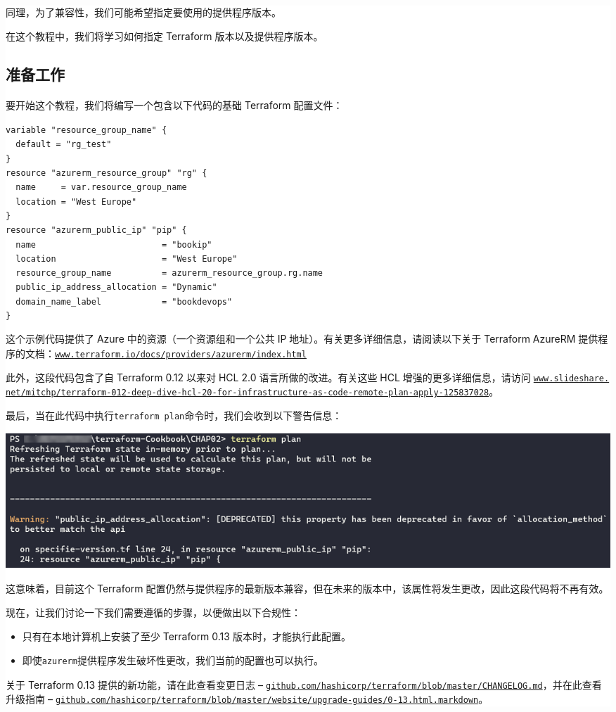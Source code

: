 同理，为了兼容性，我们可能希望指定要使用的提供程序版本。

在这个教程中，我们将学习如何指定 Terraform 版本以及提供程序版本。

## 准备工作

要开始这个教程，我们将编写一个包含以下代码的基础 Terraform 配置文件：

```
variable "resource_group_name" {
  default = "rg_test"
}
resource "azurerm_resource_group" "rg" {
  name     = var.resource_group_name
  location = "West Europe"
}
resource "azurerm_public_ip" "pip" {
  name                         = "bookip"
  location                     = "West Europe"
  resource_group_name          = azurerm_resource_group.rg.name
  public_ip_address_allocation = "Dynamic"
  domain_name_label            = "bookdevops"
}
```

这个示例代码提供了 Azure 中的资源（一个资源组和一个公共 IP 地址）。有关更多详细信息，请阅读以下关于 Terraform AzureRM 提供程序的文档：[`www.terraform.io/docs/providers/azurerm/index.html`](https://www.terraform.io/docs/providers/azurerm/index.html)

此外，这段代码包含了自 Terraform 0.12 以来对 HCL 2.0 语言所做的改进。有关这些 HCL 增强的更多详细信息，请访问 [`www.slideshare.net/mitchp/terraform-012-deep-dive-hcl-20-for-infrastructure-as-code-remote-plan-apply-125837028`](https://www.slideshare.net/mitchp/terraform-012-deep-dive-hcl-20-for-infrastructure-as-code-remote-plan-apply-125837028)。

最后，当在此代码中执行`terraform plan`命令时，我们会收到以下警告信息：

![](img/754aad40-3123-4b99-ba8d-190489a662e3.png)

这意味着，目前这个 Terraform 配置仍然与提供程序的最新版本兼容，但在未来的版本中，该属性将发生更改，因此这段代码将不再有效。

现在，让我们讨论一下我们需要遵循的步骤，以便做出以下合规性：

+   只有在本地计算机上安装了至少 Terraform 0.13 版本时，才能执行此配置。

+   即使`azurerm`提供程序发生破坏性更改，我们当前的配置也可以执行。

关于 Terraform 0.13 提供的新功能，请在此查看变更日志 – [`github.com/hashicorp/terraform/blob/master/CHANGELOG.md`](https://github.com/hashicorp/terraform/blob/master/CHANGELOG.md)，并在此查看升级指南 – [`github.com/hashicorp/terraform/blob/master/website/upgrade-guides/0-13.html.markdown`](https://github.com/hashicorp/terraform/blob/master/website/upgrade-guides/0-13.html.markdown)。
